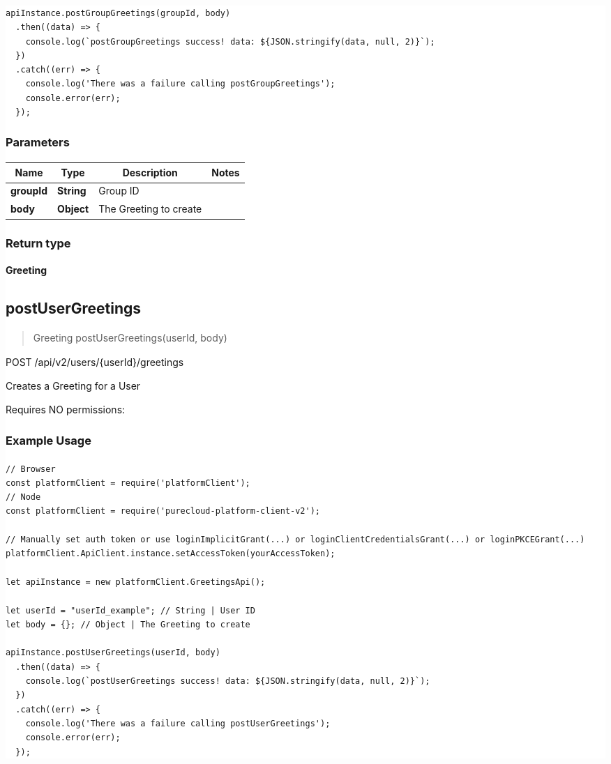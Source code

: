 ```{"language":"javascript"}
apiInstance.postGroupGreetings(groupId, body)
  .then((data) => {
    console.log(`postGroupGreetings success! data: ${JSON.stringify(data, null, 2)}`);
  })
  .catch((err) => {
    console.log('There was a failure calling postGroupGreetings');
    console.error(err);
  });
```

### Parameters


| Name | Type | Description  | Notes |
| ------------- | ------------- | ------------- | ------------- |
 **groupId** | **String** | Group ID |  |
 **body** | **Object** | The Greeting to create |  |

### Return type

**Greeting**


## postUserGreetings

> Greeting postUserGreetings(userId, body)


POST /api/v2/users/{userId}/greetings

Creates a Greeting for a User

Requires NO permissions:

### Example Usage

```{"language":"javascript"}
// Browser
const platformClient = require('platformClient');
// Node
const platformClient = require('purecloud-platform-client-v2');

// Manually set auth token or use loginImplicitGrant(...) or loginClientCredentialsGrant(...) or loginPKCEGrant(...)
platformClient.ApiClient.instance.setAccessToken(yourAccessToken);

let apiInstance = new platformClient.GreetingsApi();

let userId = "userId_example"; // String | User ID
let body = {}; // Object | The Greeting to create

apiInstance.postUserGreetings(userId, body)
  .then((data) => {
    console.log(`postUserGreetings success! data: ${JSON.stringify(data, null, 2)}`);
  })
  .catch((err) => {
    console.log('There was a failure calling postUserGreetings');
    console.error(err);
  });
```

